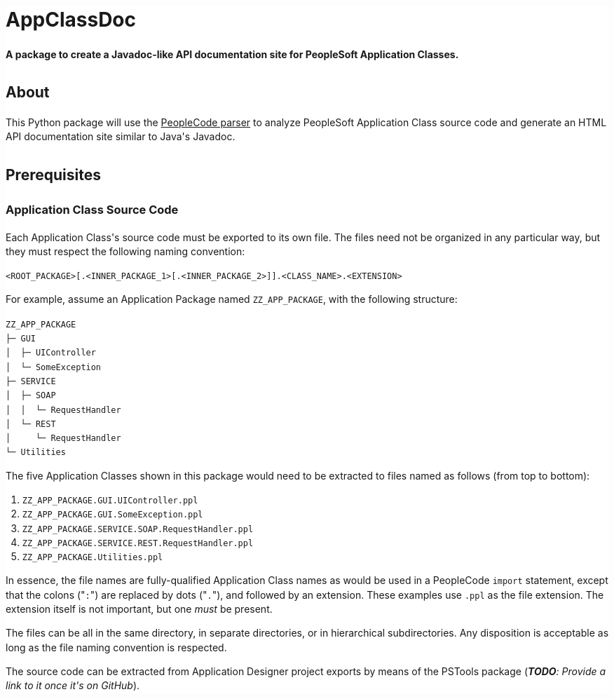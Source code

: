 # AppClassDoc

**A package to create a Javadoc-like API documentation site for PeopleSoft Application Classes.**

## About

This Python package will use the [PeopleCode parser](https://github.com/lbaca/PeopleCodeParser) to analyze PeopleSoft Application Class source code and generate an HTML API documentation site similar to Java's Javadoc.

## Prerequisites

### Application Class Source Code

Each Application Class's source code must be exported to its own file. The files need not be organized in any particular way, but they must respect the following naming convention:

```
<ROOT_PACKAGE>[.<INNER_PACKAGE_1>[.<INNER_PACKAGE_2>]].<CLASS_NAME>.<EXTENSION>
```

For example, assume an Application Package named `ZZ_APP_PACKAGE`, with the following structure:

```
ZZ_APP_PACKAGE
├─ GUI
│  ├─ UIController
│  └─ SomeException
├─ SERVICE
│  ├─ SOAP
│  │  └─ RequestHandler
│  └─ REST
│     └─ RequestHandler
└─ Utilities
```

The five Application Classes shown in this package would need to be extracted to files named as follows (from top to bottom):

1. `ZZ_APP_PACKAGE.GUI.UIController.ppl`
1. `ZZ_APP_PACKAGE.GUI.SomeException.ppl`
1. `ZZ_APP_PACKAGE.SERVICE.SOAP.RequestHandler.ppl`
1. `ZZ_APP_PACKAGE.SERVICE.REST.RequestHandler.ppl`
1. `ZZ_APP_PACKAGE.Utilities.ppl`

In essence, the file names are fully-qualified Application Class names as would be used in a PeopleCode `import` statement, except that the colons ("`:`") are replaced by dots ("`.`"), and followed by an extension. These examples use `.ppl` as the file extension. The extension itself is not important, but one *must* be present.

The files can be all in the same directory, in separate directories, or in hierarchical subdirectories. Any disposition is acceptable as long as the file naming convention is respected.

The source code can be extracted from Application Designer project exports by means of the PSTools package (_**TODO**: Provide a link to it once it's on GitHub_).
